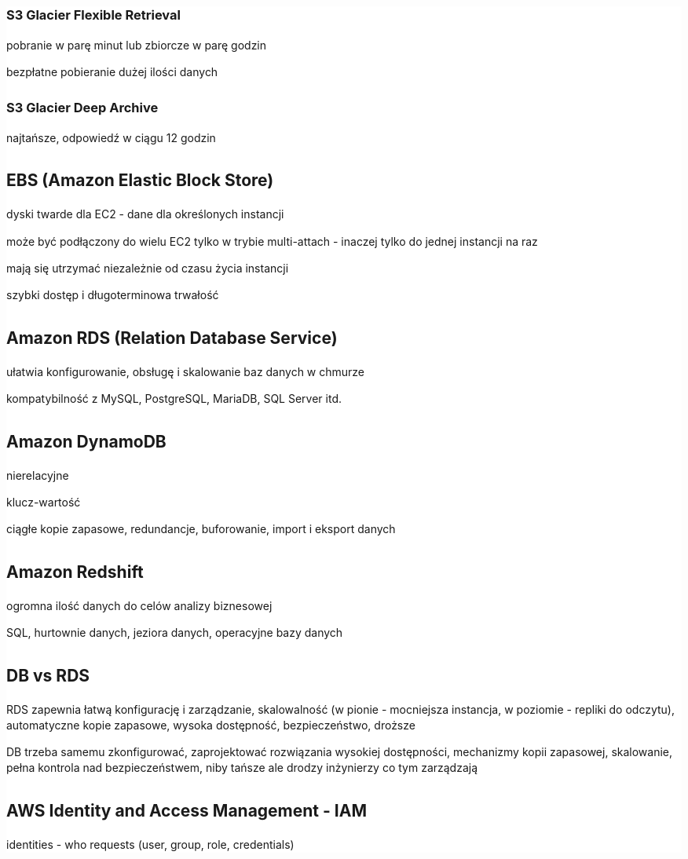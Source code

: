 ### S3 Glacier Flexible Retrieval

pobranie w parę minut lub zbiorcze w parę godzin

bezpłatne pobieranie dużej ilości danych

### S3 Glacier Deep Archive

najtańsze, odpowiedź w ciągu 12 godzin

## EBS (Amazon Elastic Block Store)

dyski twarde dla EC2 - dane dla określonych instancji

może być podłączony do wielu EC2 tylko w trybie multi-attach - inaczej tylko do jednej instancji na raz

mają się utrzymać niezależnie od czasu życia instancji

szybki dostęp i długoterminowa trwałość

## Amazon RDS (Relation Database Service)

ułatwia konfigurowanie, obsługę i skalowanie baz danych w chmurze

kompatybilność z MySQL, PostgreSQL, MariaDB, SQL Server itd.

## Amazon DynamoDB

nierelacyjne

klucz-wartość

ciągłe kopie zapasowe, redundancje, buforowanie, import i eksport danych

## Amazon Redshift

ogromna ilość danych do celów analizy biznesowej

SQL, hurtownie danych, jeziora danych, operacyjne bazy danych

## DB vs RDS

RDS zapewnia łatwą konfigurację i zarządzanie, skalowalność (w pionie - mocniejsza instancja, w poziomie - repliki do odczytu), automatyczne kopie zapasowe, wysoka dostępność, bezpieczeństwo, droższe

DB trzeba samemu zkonfigurować, zaprojektować rozwiązania wysokiej dostępności, mechanizmy kopii zapasowej, skalowanie, pełna kontrola nad bezpieczeństwem, niby tańsze ale drodzy inżynierzy co tym zarządzają

## AWS Identity and Access Management - IAM

identities - who requests (user, group, role, credentials)

